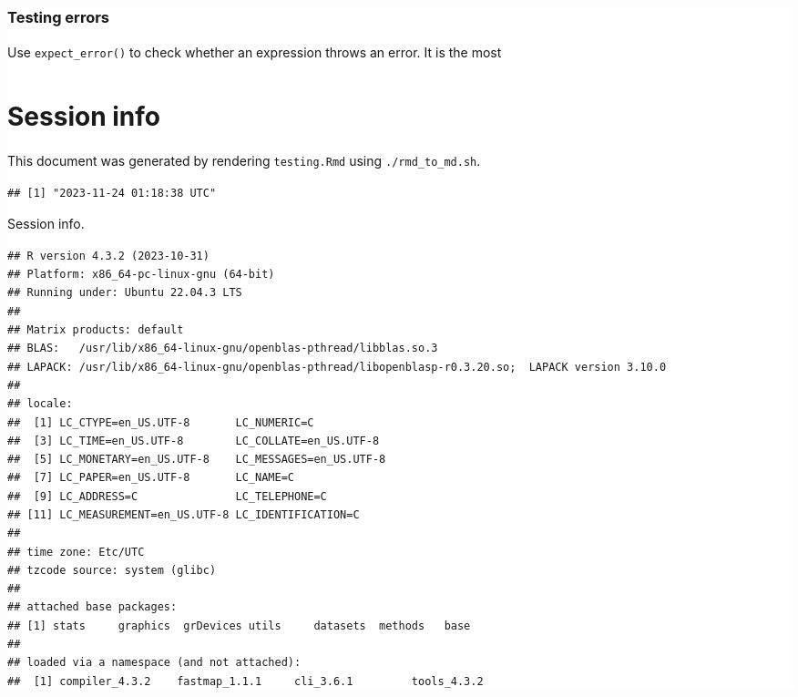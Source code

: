 ### Testing errors

Use `expect_error()` to check whether an expression throws an error. It
is the most

# Session info

This document was generated by rendering `testing.Rmd` using
`./rmd_to_md.sh`.

    ## [1] "2023-11-24 01:18:38 UTC"

Session info.

    ## R version 4.3.2 (2023-10-31)
    ## Platform: x86_64-pc-linux-gnu (64-bit)
    ## Running under: Ubuntu 22.04.3 LTS
    ## 
    ## Matrix products: default
    ## BLAS:   /usr/lib/x86_64-linux-gnu/openblas-pthread/libblas.so.3 
    ## LAPACK: /usr/lib/x86_64-linux-gnu/openblas-pthread/libopenblasp-r0.3.20.so;  LAPACK version 3.10.0
    ## 
    ## locale:
    ##  [1] LC_CTYPE=en_US.UTF-8       LC_NUMERIC=C              
    ##  [3] LC_TIME=en_US.UTF-8        LC_COLLATE=en_US.UTF-8    
    ##  [5] LC_MONETARY=en_US.UTF-8    LC_MESSAGES=en_US.UTF-8   
    ##  [7] LC_PAPER=en_US.UTF-8       LC_NAME=C                 
    ##  [9] LC_ADDRESS=C               LC_TELEPHONE=C            
    ## [11] LC_MEASUREMENT=en_US.UTF-8 LC_IDENTIFICATION=C       
    ## 
    ## time zone: Etc/UTC
    ## tzcode source: system (glibc)
    ## 
    ## attached base packages:
    ## [1] stats     graphics  grDevices utils     datasets  methods   base     
    ## 
    ## loaded via a namespace (and not attached):
    ##  [1] compiler_4.3.2    fastmap_1.1.1     cli_3.6.1         tools_4.3.2      
